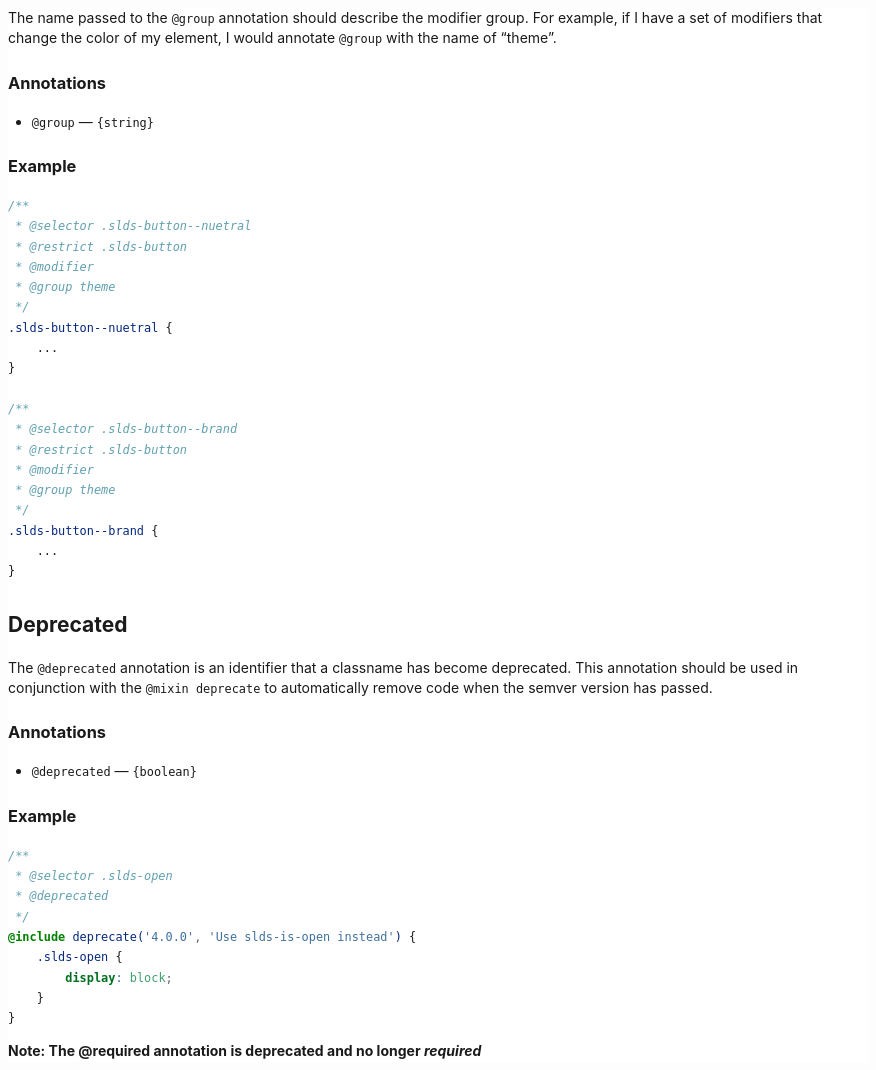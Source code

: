 The name passed to the `@group` annotation should describe the modifier group. For example, if I have a set of modifiers that change the color of my element, I would annotate `@group` with the name of “theme”.

### Annotations

* `@group` — `{string}`

### Example

```SCSS
/**
 * @selector .slds-button--nuetral
 * @restrict .slds-button
 * @modifier
 * @group theme
 */
.slds-button--nuetral {
    ...
}

/**
 * @selector .slds-button--brand
 * @restrict .slds-button
 * @modifier
 * @group theme
 */
.slds-button--brand {
    ...
}
```

## Deprecated

The `@deprecated` annotation is an identifier that a classname has become deprecated. This annotation should be used in conjunction with the `@mixin deprecate` to automatically remove code when the semver version has passed.

### Annotations

* `@deprecated` — `{boolean}`

### Example

```SCSS
/** 
 * @selector .slds-open 
 * @deprecated 
 */
@include deprecate('4.0.0', 'Use slds-is-open instead') {
    .slds-open {
        display: block;
    }
}
```


**Note: The @required annotation is deprecated and no longer _required_**
